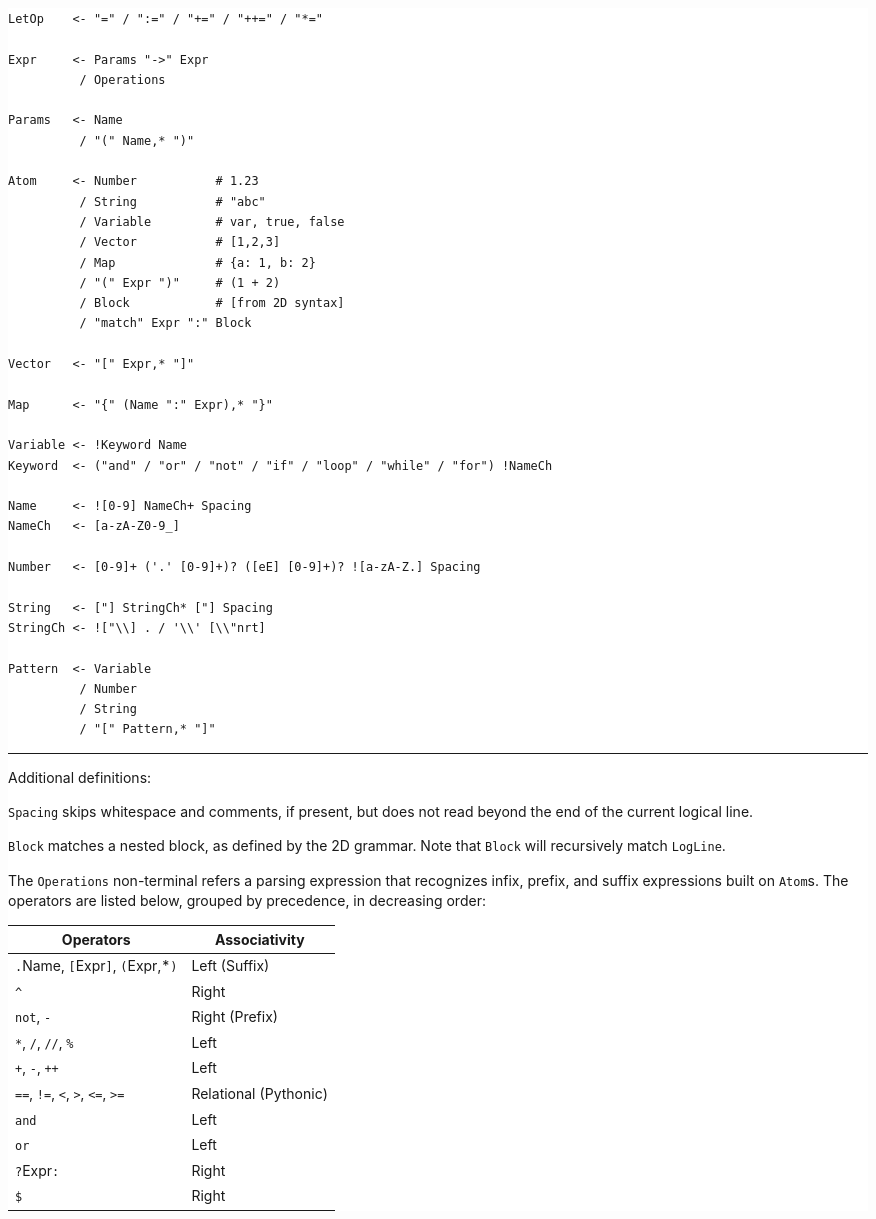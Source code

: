     LetOp    <- "=" / ":=" / "+=" / "++=" / "*="

    Expr     <- Params "->" Expr
              / Operations

    Params   <- Name
              / "(" Name,* ")"

    Atom     <- Number           # 1.23
              / String           # "abc"
              / Variable         # var, true, false
              / Vector           # [1,2,3]
              / Map              # {a: 1, b: 2}
              / "(" Expr ")"     # (1 + 2)
              / Block            # [from 2D syntax]
              / "match" Expr ":" Block

    Vector   <- "[" Expr,* "]"

    Map      <- "{" (Name ":" Expr),* "}"

    Variable <- !Keyword Name
    Keyword  <- ("and" / "or" / "not" / "if" / "loop" / "while" / "for") !NameCh

    Name     <- ![0-9] NameCh+ Spacing
    NameCh   <- [a-zA-Z0-9_]

    Number   <- [0-9]+ ('.' [0-9]+)? ([eE] [0-9]+)? ![a-zA-Z.] Spacing

    String   <- ["] StringCh* ["] Spacing
    StringCh <- !["\\] . / '\\' [\\"nrt]

    Pattern  <- Variable
              / Number
              / String
              / "[" Pattern,* "]"

----

Additional definitions:

`Spacing` skips whitespace and comments, if present, but does not read
beyond the end of the current logical line.

`Block` matches a nested block, as defined by the 2D grammar.  Note that
`Block` will recursively match `LogLine`.

The `Operations` non-terminal refers a parsing expression that recognizes
infix, prefix, and suffix expressions built on `Atom`s.  The operators are
listed below, grouped by precedence, in decreasing order:

|  Operators                          |  Associativity
|-------------------------------------|------------------------------------
|  `.`Name, `[`Expr`]`, `(`Expr,*`)`  |  Left (Suffix)
|  `^`                                |  Right
|  `not`, `-`                         |  Right (Prefix)
|  `*`, `/`, `//`, `%`                |  Left
|  `+`, `-`, `++`                     |  Left
|  `==`, `!=`, `<`, `>`, `<=`, `>=`   |  Relational (Pythonic)
|  `and`                              |  Left
|  `or`                               |  Left
|  `?`Expr`:`                         |  Right
|  `$`                                |  Right
